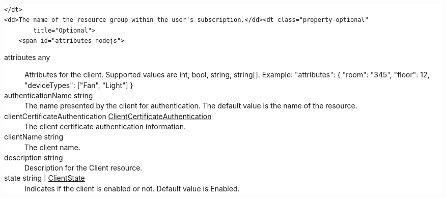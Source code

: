     </dt>
    <dd>The name of the resource group within the user's subscription.</dd><dt class="property-optional"
            title="Optional">
        <span id="attributes_nodejs">
<a data-swiftype-name="resource-property" data-swiftype-type="text" href="#attributes_nodejs" style="color: inherit; text-decoration: inherit;">attributes</a>
</span>
        <span class="property-indicator"></span>
        <span class="property-type">any</span>
    </dt>
    <dd>Attributes for the client. Supported values are int, bool, string, string[].
Example:
&quot;attributes&quot;: { &quot;room&quot;: &quot;345&quot;, &quot;floor&quot;: 12, &quot;deviceTypes&quot;: [&quot;Fan&quot;, &quot;Light&quot;] }</dd><dt class="property-optional"
            title="Optional">
        <span id="authenticationname_nodejs">
<a data-swiftype-name="resource-property" data-swiftype-type="text" href="#authenticationname_nodejs" style="color: inherit; text-decoration: inherit;">authentication<wbr>Name</a>
</span>
        <span class="property-indicator"></span>
        <span class="property-type">string</span>
    </dt>
    <dd>The name presented by the client for authentication. The default value is the name of the resource.</dd><dt class="property-optional"
            title="Optional">
        <span id="clientcertificateauthentication_nodejs">
<a data-swiftype-name="resource-property" data-swiftype-type="text" href="#clientcertificateauthentication_nodejs" style="color: inherit; text-decoration: inherit;">client<wbr>Certificate<wbr>Authentication</a>
</span>
        <span class="property-indicator"></span>
        <span class="property-type"><a href="#clientcertificateauthentication">Client<wbr>Certificate<wbr>Authentication</a></span>
    </dt>
    <dd>The client certificate authentication information.</dd><dt class="property-optional property-replacement"
            title="Optional">
        <span id="clientname_nodejs">
<a data-swiftype-name="resource-property" data-swiftype-type="text" href="#clientname_nodejs" style="color: inherit; text-decoration: inherit;">client<wbr>Name</a>
</span>
        <span class="property-indicator"></span>
        <span class="property-type">string</span>
    </dt>
    <dd>The client name.</dd><dt class="property-optional"
            title="Optional">
        <span id="description_nodejs">
<a data-swiftype-name="resource-property" data-swiftype-type="text" href="#description_nodejs" style="color: inherit; text-decoration: inherit;">description</a>
</span>
        <span class="property-indicator"></span>
        <span class="property-type">string</span>
    </dt>
    <dd>Description for the Client resource.</dd><dt class="property-optional"
            title="Optional">
        <span id="state_nodejs">
<a data-swiftype-name="resource-property" data-swiftype-type="text" href="#state_nodejs" style="color: inherit; text-decoration: inherit;">state</a>
</span>
        <span class="property-indicator"></span>
        <span class="property-type">string | <a href="#clientstate">Client<wbr>State</a></span>
    </dt>
    <dd>Indicates if the client is enabled or not. Default value is Enabled.</dd></dl>